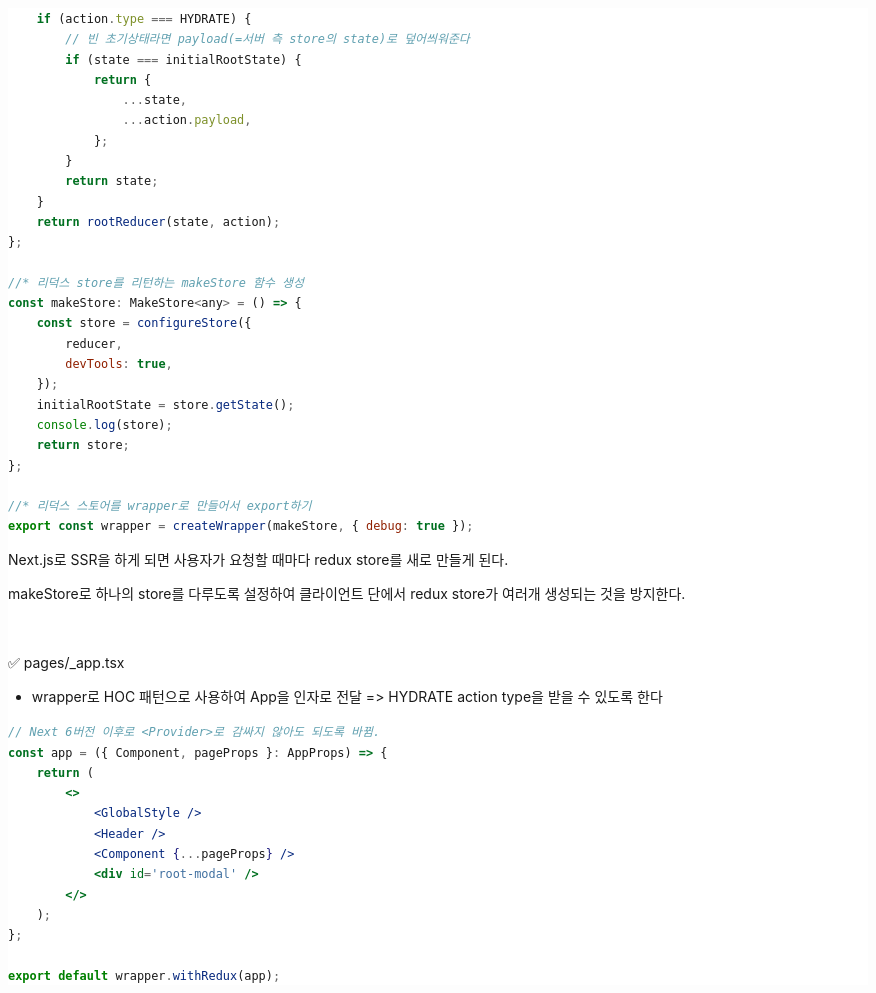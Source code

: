 ```javascript
	if (action.type === HYDRATE) {     
        // 빈 초기상태라면 payload(=서버 측 store의 state)로 덮어씌워준다               
		if (state === initialRootState) {  
			return {
				...state,
				...action.payload,  
			};
		}
		return state;
	}
	return rootReducer(state, action);
};

//* 리덕스 store를 리턴하는 makeStore 함수 생성
const makeStore: MakeStore<any> = () => {
	const store = configureStore({
		reducer,
		devTools: true,
	});
	initialRootState = store.getState();
	console.log(store);
	return store;
};

//* 리덕스 스토어를 wrapper로 만들어서 export하기
export const wrapper = createWrapper(makeStore, { debug: true });

```

Next.js로 SSR을 하게 되면 사용자가 요청할 때마다 redux store를 새로 만들게 된다.

makeStore로 하나의 store를 다루도록 설정하여 클라이언트 단에서 redux store가 여러개 생성되는 것을 방지한다.



<br>

✅ pages/_app.tsx

- wrapper로 HOC 패턴으로 사용하여 App을 인자로 전달 => HYDRATE action type을 받을 수 있도록 한다 

```jsx
// Next 6버전 이후로 <Provider>로 감싸지 않아도 되도록 바뀜. 
const app = ({ Component, pageProps }: AppProps) => {
	return (
		<>
			<GlobalStyle />
			<Header />
			<Component {...pageProps} />
			<div id='root-modal' />
		</>
	);
};

export default wrapper.withRedux(app);
```
